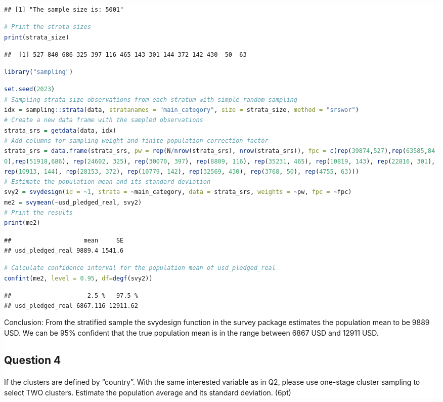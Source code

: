     ## [1] "The sample size is: 5001"

``` r
# Print the strata sizes
print(strata_size)
```

    ##  [1] 527 840 686 325 397 116 465 143 301 144 372 142 430  50  63

``` r
library("sampling")
```

``` r
set.seed(2023)
# Sampling strata_size observations from each stratum with simple random sampling
idx = sampling::strata(data, stratanames = "main_category", size = strata_size, method = "srswor")
# Create a new data frame with the sampled observations
strata_srs = getdata(data, idx)
# Add columns for sampling weight and finite population correction factor
strata_srs = data.frame(strata_srs, pw = rep(N/nrow(strata_srs), nrow(strata_srs)), fpc = c(rep(39874,527),rep(63585,840),rep(51918,686), rep(24602, 325), rep(30070, 397), rep(8809, 116), rep(35231, 465), rep(10819, 143), rep(22816, 301), rep(10913, 144), rep(28153, 372), rep(10779, 142), rep(32569, 430), rep(3768, 50), rep(4755, 63)))
# Estimate the population mean and its standard deviation
svy2 = svydesign(id = ~1, strata = ~main_category, data = strata_srs, weights = ~pw, fpc = ~fpc)
me2 = svymean(~usd_pledged_real, svy2)
# Print the results
print(me2)
```

    ##                    mean     SE
    ## usd_pledged_real 9889.4 1541.6

``` r
# Calculate confidence interval for the population mean of usd_pledged_real
confint(me2, level = 0.95, df=degf(svy2))
```

    ##                     2.5 %   97.5 %
    ## usd_pledged_real 6867.116 12911.62

Conclusion: From the stratified sample the svydesign function in the
survey package estimates the population mean to be 9889 USD. We can be
95% confident that the true population mean is in the range between 6867
USD and 12911 USD.

## Question 4
If the clusters are defined by “country”. With the same interested variable as in Q2, please use one-stage cluster sampling to select TWO clusters. Estimate the population average and its standard deviation. (6pt)
